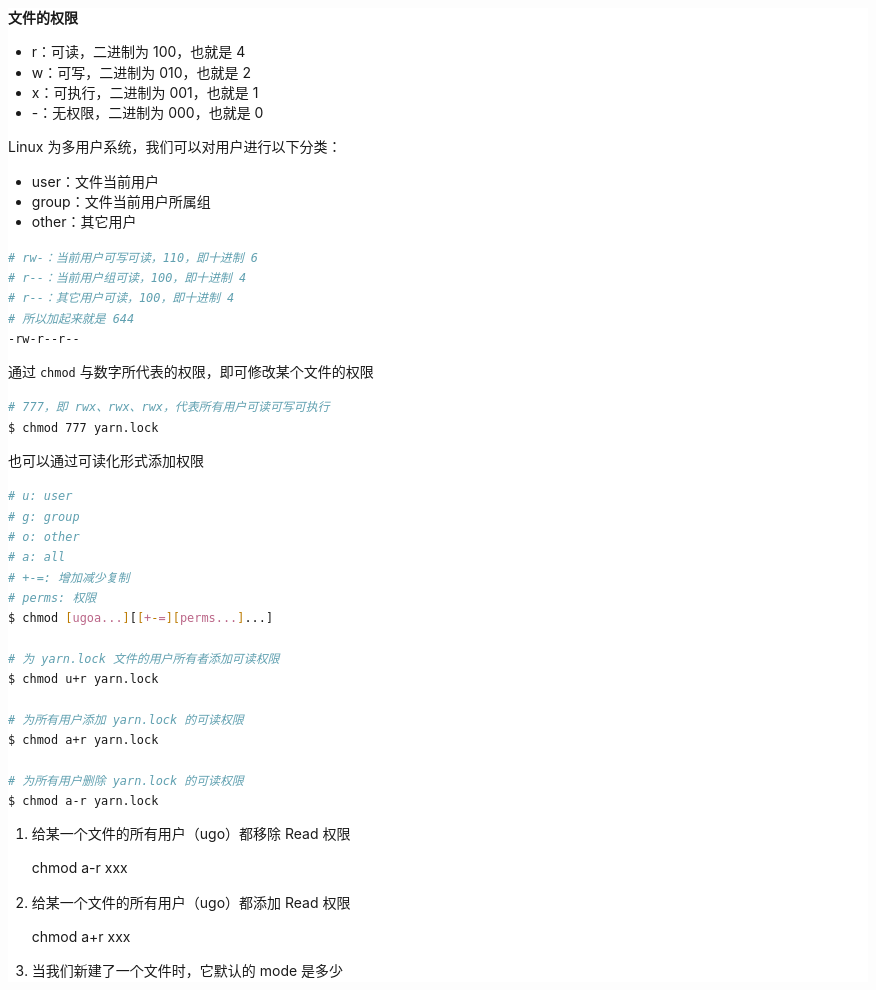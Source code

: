 **文件的权限**

- r：可读，二进制为 100，也就是 4
- w：可写，二进制为 010，也就是 2
- x：可执行，二进制为 001，也就是 1
- -：无权限，二进制为 000，也就是 0

Linux 为多用户系统，我们可以对用户进行以下分类：

- user：文件当前用户
- group：文件当前用户所属组
- other：其它用户

```bash
# rw-：当前用户可写可读，110，即十进制 6
# r--：当前用户组可读，100，即十进制 4
# r--：其它用户可读，100，即十进制 4
# 所以加起来就是 644
-rw-r--r--
```

通过 `chmod` 与数字所代表的权限，即可修改某个文件的权限

```bash
# 777，即 rwx、rwx、rwx，代表所有用户可读可写可执行
$ chmod 777 yarn.lock
```

也可以通过可读化形式添加权限

```bash
# u: user
# g: group
# o: other
# a: all
# +-=: 增加减少复制
# perms: 权限
$ chmod [ugoa...][[+-=][perms...]...]

# 为 yarn.lock 文件的用户所有者添加可读权限
$ chmod u+r yarn.lock

# 为所有用户添加 yarn.lock 的可读权限
$ chmod a+r yarn.lock

# 为所有用户删除 yarn.lock 的可读权限
$ chmod a-r yarn.lock
```

1. 给某一个文件的所有用户（ugo）都移除 Read 权限 

   chmod a-r xxx

2. 给某一个文件的所有用户（ugo）都添加 Read 权限 

   chmod a+r xxx

3. 当我们新建了一个文件时，它默认的 mode 是多少
